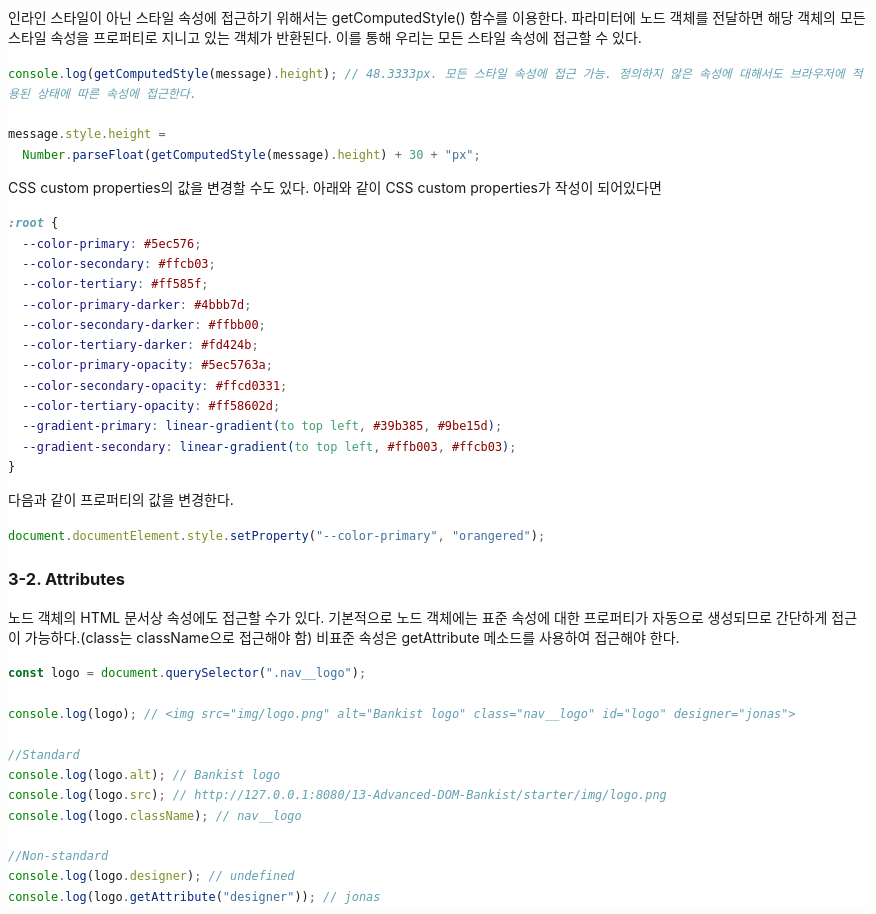 인라인 스타일이 아닌 스타일 속성에 접근하기 위해서는 getComputedStyle() 함수를 이용한다. 파라미터에 노드 객체를 전달하면 해당 객체의 모든 스타일 속성을 프로퍼티로 지니고 있는 객체가 반환된다. 이를 통해 우리는 모든 스타일 속성에 접근할 수 있다.

```js
console.log(getComputedStyle(message).height); // 48.3333px. 모든 스타일 속성에 접근 가능. 정의하지 않은 속성에 대해서도 브라우저에 적용된 상태에 따른 속성에 접근한다.

message.style.height =
  Number.parseFloat(getComputedStyle(message).height) + 30 + "px";
```

CSS custom properties의 값을 변경할 수도 있다. 아래와 같이 CSS custom properties가 작성이 되어있다면

```css
:root {
  --color-primary: #5ec576;
  --color-secondary: #ffcb03;
  --color-tertiary: #ff585f;
  --color-primary-darker: #4bbb7d;
  --color-secondary-darker: #ffbb00;
  --color-tertiary-darker: #fd424b;
  --color-primary-opacity: #5ec5763a;
  --color-secondary-opacity: #ffcd0331;
  --color-tertiary-opacity: #ff58602d;
  --gradient-primary: linear-gradient(to top left, #39b385, #9be15d);
  --gradient-secondary: linear-gradient(to top left, #ffb003, #ffcb03);
}
```

다음과 같이 프로퍼티의 값을 변경한다.

```js
document.documentElement.style.setProperty("--color-primary", "orangered");
```

### 3-2. Attributes

노드 객체의 HTML 문서상 속성에도 접근할 수가 있다. 기본적으로 노드 객체에는 표준 속성에 대한 프로퍼티가 자동으로 생성되므로 간단하게 접근이 가능하다.(class는 className으로 접근해야 함) 비표준 속성은 getAttribute 메소드를 사용하여 접근해야 한다.

```js
const logo = document.querySelector(".nav__logo");

console.log(logo); // <img src="img/logo.png" alt="Bankist logo" class="nav__logo" id="logo" designer="jonas">

//Standard
console.log(logo.alt); // Bankist logo
console.log(logo.src); // http://127.0.0.1:8080/13-Advanced-DOM-Bankist/starter/img/logo.png
console.log(logo.className); // nav__logo

//Non-standard
console.log(logo.designer); // undefined
console.log(logo.getAttribute("designer")); // jonas
```
